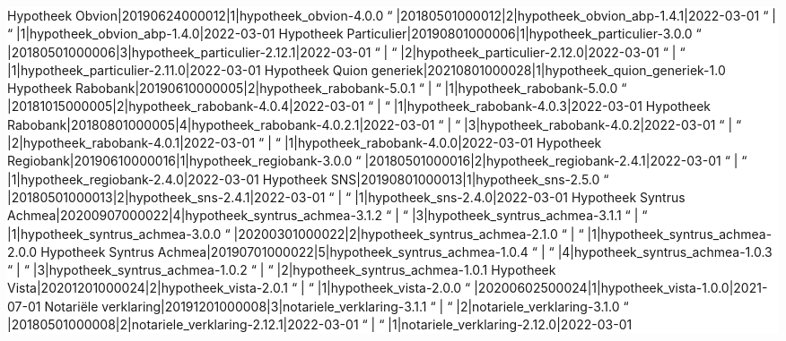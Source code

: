 Hypotheek Obvion|20190624000012|1|hypotheek_obvion-4.0.0
 “ |20180501000012|2|hypotheek_obvion_abp-1.4.1|2022-03-01
 “ | “ |1|hypotheek_obvion_abp-1.4.0|2022-03-01
Hypotheek Particulier|20190801000006|1|hypotheek_particulier-3.0.0
 “ |20180501000006|3|hypotheek_particulier-2.12.1|2022-03-01
 “ | “ |2|hypotheek_particulier-2.12.0|2022-03-01
 “ | “ |1|hypotheek_particulier-2.11.0|2022-03-01
Hypotheek Quion generiek|20210801000028|1|hypotheek_quion_generiek-1.0
Hypotheek Rabobank|20190610000005|2|hypotheek_rabobank-5.0.1
 “ | “ |1|hypotheek_rabobank-5.0.0
 “ |20181015000005|2|hypotheek_rabobank-4.0.4|2022-03-01
 “ | “ |1|hypotheek_rabobank-4.0.3|2022-03-01
Hypotheek Rabobank|20180801000005|4|hypotheek_rabobank-4.0.2.1|2022-03-01
 “ | “ |3|hypotheek_rabobank-4.0.2|2022-03-01
 “ | “ |2|hypotheek_rabobank-4.0.1|2022-03-01
 “ | “ |1|hypotheek_rabobank-4.0.0|2022-03-01
Hypotheek Regiobank|20190610000016|1|hypotheek_regiobank-3.0.0
 “ |20180501000016|2|hypotheek_regiobank-2.4.1|2022-03-01
 “ | “ |1|hypotheek_regiobank-2.4.0|2022-03-01
Hypotheek SNS|20190801000013|1|hypotheek_sns-2.5.0
 “ |20180501000013|2|hypotheek_sns-2.4.1|2022-03-01
 “ | “ |1|hypotheek_sns-2.4.0|2022-03-01
Hypotheek Syntrus Achmea|20200907000022|4|hypotheek_syntrus_achmea-3.1.2
 “ | “ |3|hypotheek_syntrus_achmea-3.1.1
 “ | “ |1|hypotheek_syntrus_achmea-3.0.0
 “ |20200301000022|2|hypotheek_syntrus_achmea-2.1.0
 “ | “ |1|hypotheek_syntrus_achmea-2.0.0
Hypotheek Syntrus Achmea|20190701000022|5|hypotheek_syntrus_achmea-1.0.4
 “ | “ |4|hypotheek_syntrus_achmea-1.0.3
 “ | “ |3|hypotheek_syntrus_achmea-1.0.2
 “ | “ |2|hypotheek_syntrus_achmea-1.0.1
Hypotheek Vista|20201201000024|2|hypotheek_vista-2.0.1
 “ | “ |1|hypotheek_vista-2.0.0
 “ |20200602500024|1|hypotheek_vista-1.0.0|2021-07-01
Notariële verklaring|20191201000008|3|notariele_verklaring-3.1.1
 “ | “ |2|notariele_verklaring-3.1.0
 “ |20180501000008|2|notariele_verklaring-2.12.1|2022-03-01
 “ | “ |1|notariele_verklaring-2.12.0|2022-03-01
